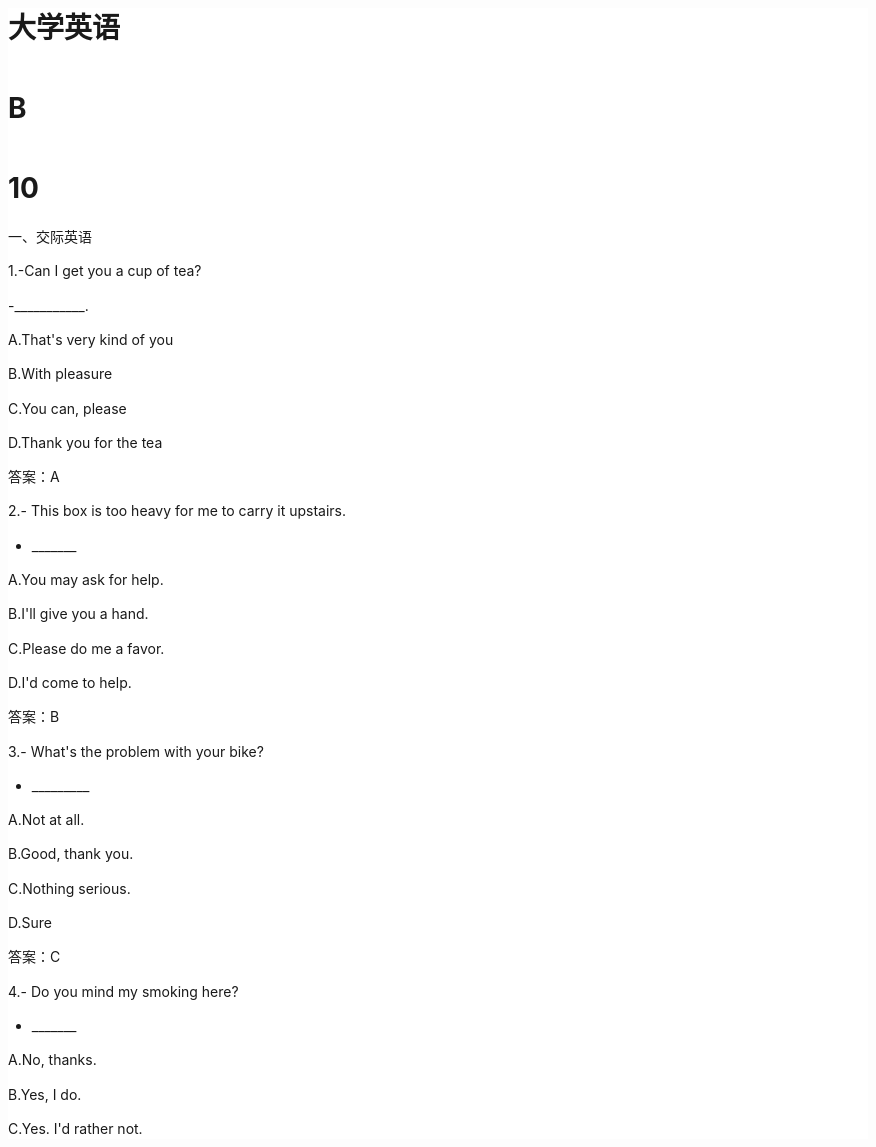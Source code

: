 # **大学英语**

# **B**

# **10**

一、交际英语

1.-Can I get you a cup of tea?

-\_\_\_\_\_\_\_\_\_\_\_.

A.That&#39;s very kind of you

B.With pleasure

C.You can, please

D.Thank you for the tea

答案：A

2.- This box is too heavy for me to carry it upstairs.

- \_\_\_\_\_\_\_

A.You may ask for help.

B.I&#39;ll give you a hand.

C.Please do me a favor.

D.I&#39;d come to help.

答案：B

3.- What&#39;s the problem with your bike?

- \_\_\_\_\_\_\_\_\_

A.Not at all.

B.Good, thank you.

C.Nothing serious.

D.Sure

答案：C

4.- Do you mind my smoking here?

- \_\_\_\_\_\_\_

A.No, thanks.

B.Yes, I do.

C.Yes. I&#39;d rather not.
